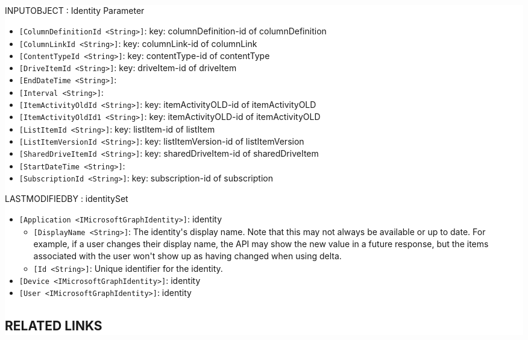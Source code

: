 INPUTOBJECT <IFilesSharesIdentity>: Identity Parameter
  - `[ColumnDefinitionId <String>]`: key: columnDefinition-id of columnDefinition
  - `[ColumnLinkId <String>]`: key: columnLink-id of columnLink
  - `[ContentTypeId <String>]`: key: contentType-id of contentType
  - `[DriveItemId <String>]`: key: driveItem-id of driveItem
  - `[EndDateTime <String>]`: 
  - `[Interval <String>]`: 
  - `[ItemActivityOldId <String>]`: key: itemActivityOLD-id of itemActivityOLD
  - `[ItemActivityOldId1 <String>]`: key: itemActivityOLD-id of itemActivityOLD
  - `[ListItemId <String>]`: key: listItem-id of listItem
  - `[ListItemVersionId <String>]`: key: listItemVersion-id of listItemVersion
  - `[SharedDriveItemId <String>]`: key: sharedDriveItem-id of sharedDriveItem
  - `[StartDateTime <String>]`: 
  - `[SubscriptionId <String>]`: key: subscription-id of subscription

LASTMODIFIEDBY <IMicrosoftGraphIdentitySet>: identitySet
  - `[Application <IMicrosoftGraphIdentity>]`: identity
    - `[DisplayName <String>]`: The identity's display name. Note that this may not always be available or up to date. For example, if a user changes their display name, the API may show the new value in a future response, but the items associated with the user won't show up as having changed when using delta.
    - `[Id <String>]`: Unique identifier for the identity.
  - `[Device <IMicrosoftGraphIdentity>]`: identity
  - `[User <IMicrosoftGraphIdentity>]`: identity

## RELATED LINKS

